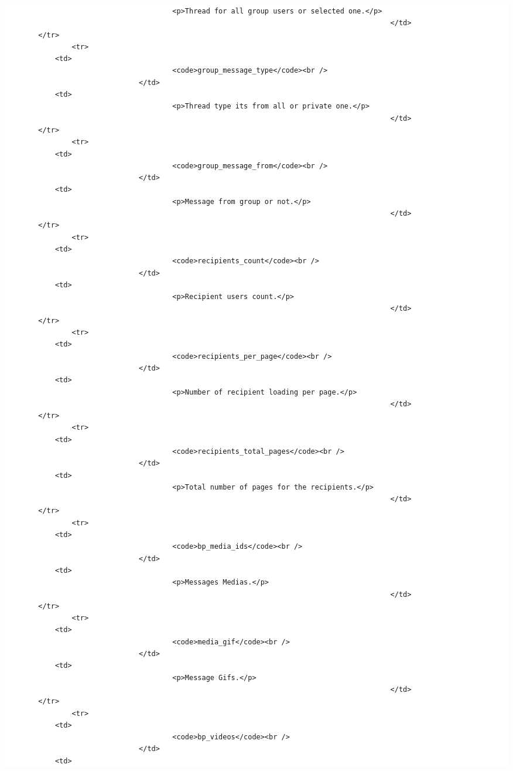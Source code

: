 											<p>Thread for all group users or selected one.</p>
																								</td>
			</tr>
					<tr>
				<td>
											<code>group_message_type</code><br />
									</td>
				<td>
											<p>Thread type its from all or private one.</p>
																								</td>
			</tr>
					<tr>
				<td>
											<code>group_message_from</code><br />
									</td>
				<td>
											<p>Message from group or not.</p>
																								</td>
			</tr>
					<tr>
				<td>
											<code>recipients_count</code><br />
									</td>
				<td>
											<p>Recipient users count.</p>
																								</td>
			</tr>
					<tr>
				<td>
											<code>recipients_per_page</code><br />
									</td>
				<td>
											<p>Number of recipient loading per page.</p>
																								</td>
			</tr>
					<tr>
				<td>
											<code>recipients_total_pages</code><br />
									</td>
				<td>
											<p>Total number of pages for the recipients.</p>
																								</td>
			</tr>
					<tr>
				<td>
											<code>bp_media_ids</code><br />
									</td>
				<td>
											<p>Messages Medias.</p>
																								</td>
			</tr>
					<tr>
				<td>
											<code>media_gif</code><br />
									</td>
				<td>
											<p>Message Gifs.</p>
																								</td>
			</tr>
					<tr>
				<td>
											<code>bp_videos</code><br />
									</td>
				<td>